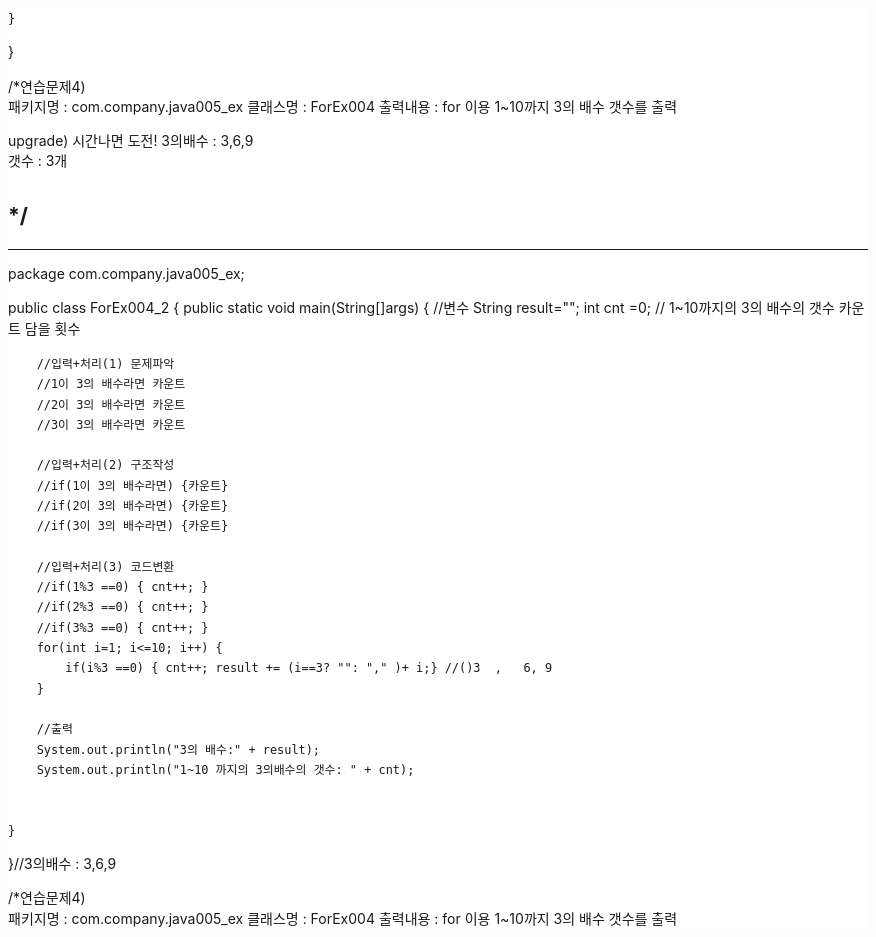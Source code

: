 		
	}
}

/*연습문제4)  
패키지명 : com.company.java005_ex
클래스명 :  ForEx004
출력내용 :   for 이용
1~10까지 3의 배수 갯수를 출력   

upgrade)  시간나면 도전!
3의배수 : 3,6,9    
갯수 : 3개

*/
---
---
package com.company.java005_ex;

public class ForEx004_2 {
	public static void main(String[]args) {
		//변수
		String result="";
		int cnt =0; // 1~10까지의 3의 배수의 갯수 카운트 담을 횟수
		
		//입력+처리(1) 문제파악
		//1이 3의 배수라면 카운트
		//2이 3의 배수라면 카운트
		//3이 3의 배수라면 카운트

		//입력+처리(2) 구조작성
		//if(1이 3의 배수라면) {카운트}
		//if(2이 3의 배수라면) {카운트}
		//if(3이 3의 배수라면) {카운트}

		//입력+처리(3) 코드변환
		//if(1%3 ==0) { cnt++; }
		//if(2%3 ==0) { cnt++; }
		//if(3%3 ==0) { cnt++; }
		for(int i=1; i<=10; i++) {		
			if(i%3 ==0) { cnt++; result += (i==3? "": "," )+ i;} //()3	,	6, 9
		}
		
		//출력
		System.out.println("3의 배수:" + result);
		System.out.println("1~10 까지의 3의배수의 갯수: " + cnt);
		
		
	}
}//3의배수 : 3,6,9    

/*연습문제4)  
패키지명 : com.company.java005_ex
클래스명 :  ForEx004
출력내용 :   for 이용
1~10까지 3의 배수 갯수를 출력   
